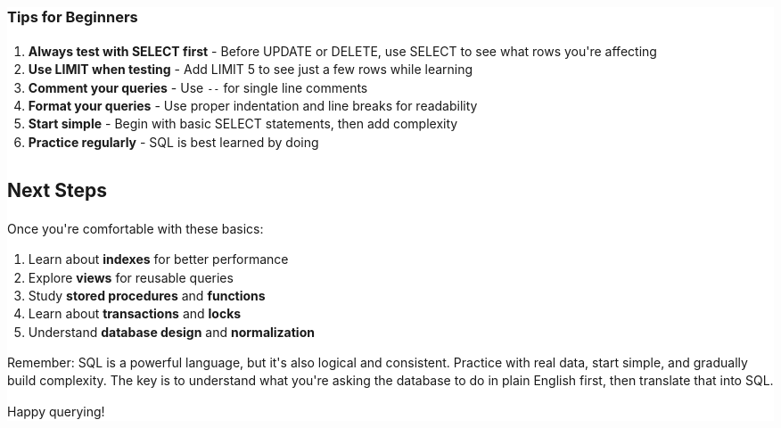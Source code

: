 ### Tips for Beginners

1. **Always test with SELECT first** - Before UPDATE or DELETE, use SELECT to see what rows you're affecting
2. **Use LIMIT when testing** - Add LIMIT 5 to see just a few rows while learning
3. **Comment your queries** - Use `--` for single line comments
4. **Format your queries** - Use proper indentation and line breaks for readability
5. **Start simple** - Begin with basic SELECT statements, then add complexity
6. **Practice regularly** - SQL is best learned by doing

## Next Steps

Once you're comfortable with these basics:

1. Learn about **indexes** for better performance
2. Explore **views** for reusable queries
3. Study **stored procedures** and **functions**
4. Learn about **transactions** and **locks**
5. Understand **database design** and **normalization**

Remember: SQL is a powerful language, but it's also logical and consistent. Practice with real data, start simple, and gradually build complexity. The key is to understand what you're asking the database to do in plain English first, then translate that into SQL.

Happy querying!